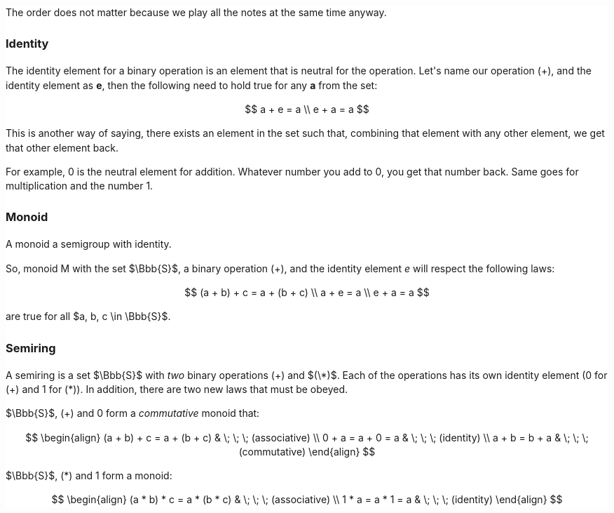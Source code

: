 The order does not matter because we play all the notes at the same time anyway.

### Identity

The identity element for a binary operation is an element that is neutral for
the operation. Let's name our operation $(+)$, and the identity element as
**e**, then the following need to hold true for any **a** from the set:

$$
a + e = a \\
e + a = a
$$

This is another way of saying, there exists an element in the set such that,
combining that element with any other element, we get that other element back.

For example, 0 is the neutral element for addition. Whatever number you add to
0, you get that number back. Same goes for multiplication and the number 1.

### Monoid

A monoid a semigroup with identity.

So, monoid M with the set $\Bbb{S}$, a binary operation $(+)$, and the
identity element $e$ will respect the following laws:

$$
(a + b) + c = a + (b + c) \\
a + e = a \\
e + a = a
$$

are true for all $a, b, c \in \Bbb{S}$.

### Semiring

A semiring is a set $\Bbb{S}$ with _two_ binary operations $(+)$ and $(\*)$.
Each of the operations has its own identity element ($0$ for $(+)$ and $1$ for
$(*)$). In addition, there are two new laws that must be obeyed.

$\Bbb{S}$, $(+)$ and $0$ form a _commutative_ monoid that:

$$
\begin{align}
(a + b) + c = a + (b + c) & \; \; \; (associative) \\
0 + a = a + 0 = a & \; \; \; (identity) \\
a + b = b + a & \; \; \; (commutative)
\end{align}
$$

$\Bbb{S}$, $(*)$ and $1$ form a monoid:

$$
\begin{align}
(a * b) * c = a * (b * c) & \; \; \; (associative) \\
1 * a = a * 1 = a & \; \; \; (identity)
\end{align}
$$
